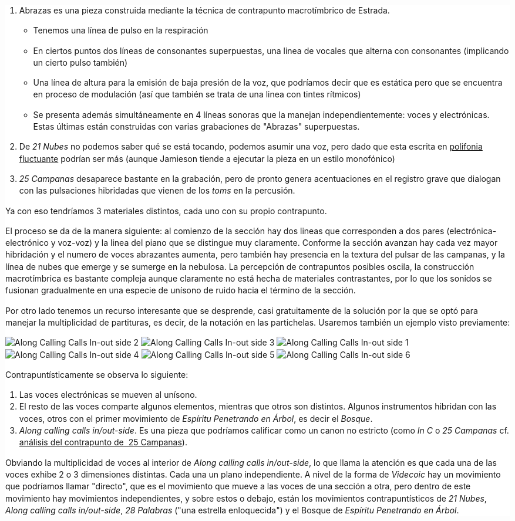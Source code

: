 1. Abrazas es una pieza construida mediante la técnica de contrapunto macrotímbrico de Estrada. 
    - Tenemos una línea de pulso en la respiración
    
    - En ciertos puntos dos líneas de consonantes superpuestas, una linea de vocales que alterna con consonantes (implicando un cierto pulso también)
    
    - Una línea de altura para la emisión de baja presión de la voz, que podríamos decir que es estática pero que se encuentra en proceso de modulación (así que también se trata de una linea con tintes rítmicos)

    - Se presenta además simultáneamente en 4 líneas sonoras que la manejan independientemente: voces y electrónicas. Estas últimas están construidas con varias grabaciones de "Abrazas" superpuestas.

2. De _21 Nubes_ no podemos saber qué se está tocando, podemos asumir una voz, pero dado que esta escrita en [polifonia fluctuante](/obras/21-nubes.html#polifonia-fluctuante) podrían ser más (aunque Jamieson tiende a ejecutar la pieza en un estilo monofónico)

3. _25 Campanas_ desaparece bastante en la grabación, pero de pronto genera acentuaciones en el registro grave que dialogan con las pulsaciones hibridadas que vienen de los _toms_ en la percusión.

Ya con eso tendríamos 3 materiales distintos, cada uno con su propio contrapunto. 

El proceso se da de la manera siguiente:  al comienzo de la sección hay dos lineas que corresponden a dos pares (electrónica-electrónico y voz-voz) y la linea del piano que se distingue muy claramente. Conforme la sección avanzan hay cada vez mayor hibridación y el numero de voces abrazantes aumenta, pero también hay presencia en la textura del pulsar de las campanas, y la línea de nubes que emerge y se sumerge en la nebulosa. La percepción de contrapuntos posibles oscila, la construcción macrotímbrica es bastante compleja aunque claramente no está hecha de materiales contrastantes, por lo que los sonidos se fusionan gradualmente en una especie de unísono de ruido hacia el término de la sección.

Por otro lado tenemos un recurso interesante que se desprende, casi gratuitamente de la solución por la que se optó para manejar la multiplicidad de partituras, es decir, de la notación en las partichelas.  Usaremos también un ejemplo visto previamente:

![Along Calling Calls In-out side 2](/music/videcoic-one/moaw-II-2.png)
![Along Calling Calls In-out side 3](/music/videcoic-one/moaw-II-3.png)
![Along Calling Calls In-out side 1](/music/videcoic-one/moaw-II-1.png)
![Along Calling Calls In-out side 4](/music/videcoic-one/moaw-II-4.png)
![Along Calling Calls In-out side 5](/music/videcoic-one/moaw-II-5.png)
![Along Calling Calls In-out side 6](/music/videcoic-one/moaw-II-6.png)

Contrapuntísticamente se observa lo siguiente:
1. Las voces electrónicas se mueven al unísono.
2. El resto de las voces comparte algunos elementos, mientras que otros son distintos. Algunos instrumentos hibridan con las voces, otros con  el primer movimiento de _Espíritu Penetrando en Árbol_, es decir el _Bosque_.
3. _Along calling calls in/out-side_. Es una pieza que podríamos calificar como un canon no estricto (como _In C_ o _25 Campanas_ cf. [análisis del contrapunto de  25 Campanas](/obras/25-campanas.html#contrapunto)). 

Obviando la multiplicidad de voces al interior de _Along calling calls in/out-side_, lo que llama la atención es que cada una de las voces exhibe 2 o 3 dimensiones distintas. Cada una un plano independiente. 
A nivel de la forma de _Videcoic_ hay un movimiento que podríamos llamar "directo", que es el movimiento que mueve a las voces de una sección a otra, pero dentro de este movimiento hay movimientos independientes, y sobre estos o debajo, están los movimientos contrapuntísticos de _21 Nubes_,  _Along calling calls in/out-side_, _28 Palabras_ ("una estrella enloquecida") y el Bosque de _Espíritu Penetrando en Árbol_.
